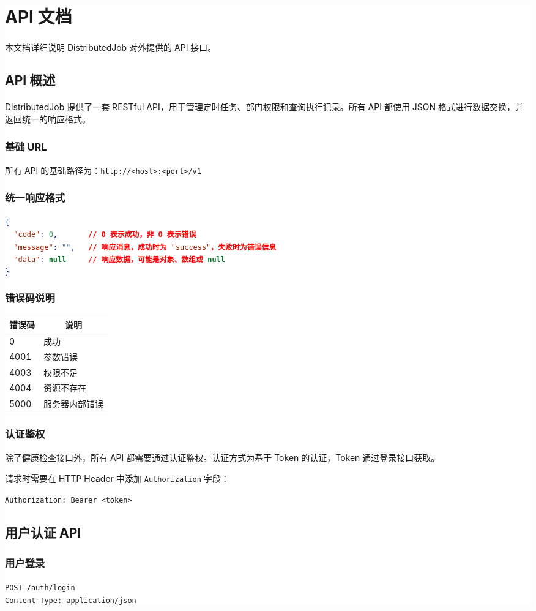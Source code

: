 # API 文档

本文档详细说明 DistributedJob 对外提供的 API 接口。

## API 概述

DistributedJob 提供了一套 RESTful API，用于管理定时任务、部门权限和查询执行记录。所有 API 都使用 JSON 格式进行数据交换，并返回统一的响应格式。

### 基础 URL

所有 API 的基础路径为：`http://<host>:<port>/v1`

### 统一响应格式

```json
{
  "code": 0,       // 0 表示成功，非 0 表示错误
  "message": "",   // 响应消息，成功时为 "success"，失败时为错误信息
  "data": null     // 响应数据，可能是对象、数组或 null
}
```

### 错误码说明

| 错误码 | 说明           |
| ------ | -------------- |
| 0      | 成功           |
| 4001   | 参数错误       |
| 4003   | 权限不足       |
| 4004   | 资源不存在     |
| 5000   | 服务器内部错误 |

### 认证鉴权

除了健康检查接口外，所有 API 都需要通过认证鉴权。认证方式为基于 Token 的认证，Token 通过登录接口获取。

请求时需要在 HTTP Header 中添加 `Authorization` 字段：

```
Authorization: Bearer <token>
```

## 用户认证 API

### 用户登录

```
POST /auth/login
Content-Type: application/json
```
